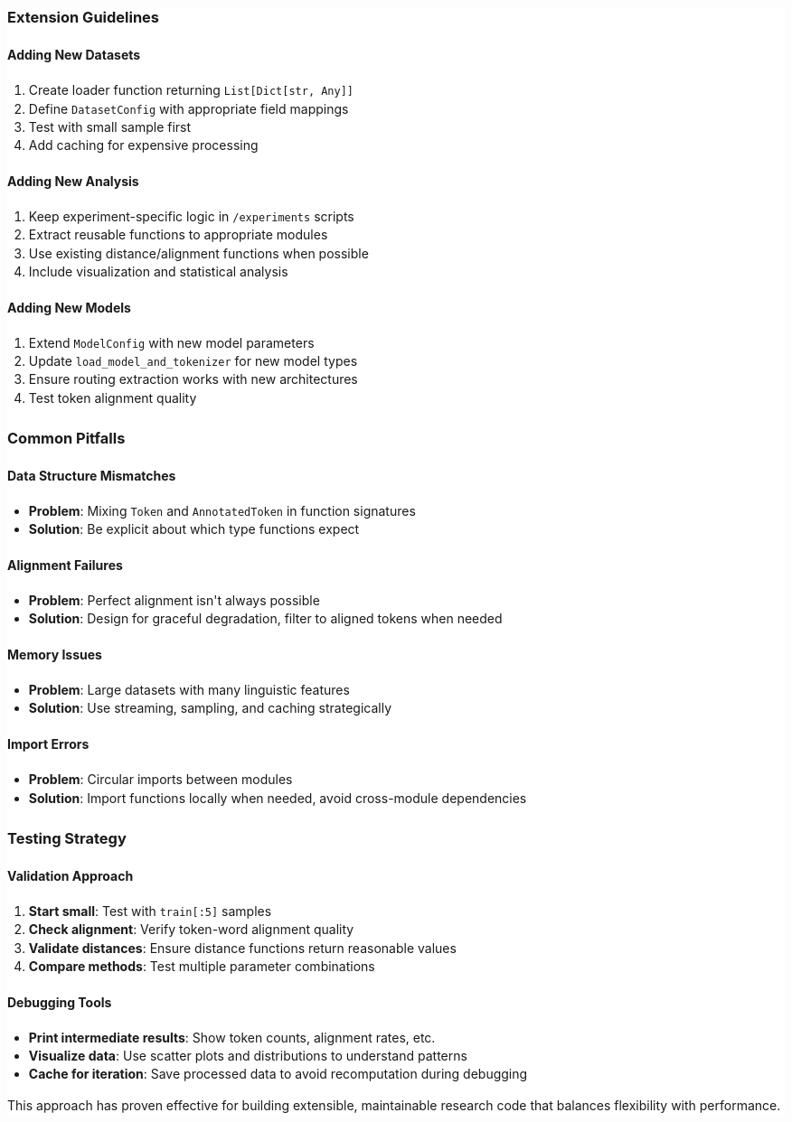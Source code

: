 ### Extension Guidelines

#### **Adding New Datasets**
1. Create loader function returning `List[Dict[str, Any]]`
2. Define `DatasetConfig` with appropriate field mappings
3. Test with small sample first
4. Add caching for expensive processing

#### **Adding New Analysis**
1. Keep experiment-specific logic in `/experiments` scripts
2. Extract reusable functions to appropriate modules
3. Use existing distance/alignment functions when possible
4. Include visualization and statistical analysis

#### **Adding New Models**
1. Extend `ModelConfig` with new model parameters
2. Update `load_model_and_tokenizer` for new model types
3. Ensure routing extraction works with new architectures
4. Test token alignment quality

### Common Pitfalls

#### **Data Structure Mismatches**
- **Problem**: Mixing `Token` and `AnnotatedToken` in function signatures
- **Solution**: Be explicit about which type functions expect

#### **Alignment Failures**
- **Problem**: Perfect alignment isn't always possible
- **Solution**: Design for graceful degradation, filter to aligned tokens when needed

#### **Memory Issues**
- **Problem**: Large datasets with many linguistic features
- **Solution**: Use streaming, sampling, and caching strategically

#### **Import Errors**
- **Problem**: Circular imports between modules
- **Solution**: Import functions locally when needed, avoid cross-module dependencies

### Testing Strategy

#### **Validation Approach**
1. **Start small**: Test with `train[:5]` samples
2. **Check alignment**: Verify token-word alignment quality
3. **Validate distances**: Ensure distance functions return reasonable values
4. **Compare methods**: Test multiple parameter combinations

#### **Debugging Tools**
- **Print intermediate results**: Show token counts, alignment rates, etc.
- **Visualize data**: Use scatter plots and distributions to understand patterns
- **Cache for iteration**: Save processed data to avoid recomputation during debugging

This approach has proven effective for building extensible, maintainable research code that balances flexibility with performance.